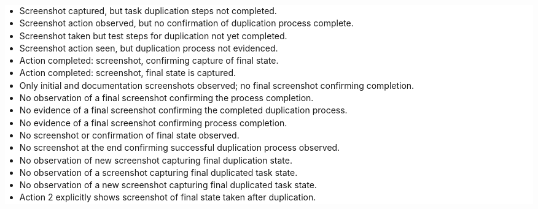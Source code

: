   - Screenshot captured, but task duplication steps not completed.
  - Screenshot action observed, but no confirmation of duplication process complete.
  - Screenshot taken but test steps for duplication not yet completed.
  - Screenshot action seen, but duplication process not evidenced.
  - Action completed: screenshot, confirming capture of final state.
  - Action completed: screenshot, final state is captured.
  - Only initial and documentation screenshots observed; no final screenshot confirming completion.
  - No observation of a final screenshot confirming the process completion.
  - No evidence of a final screenshot confirming the completed duplication process.
  - No evidence of a final screenshot confirming process completion.
  - No screenshot or confirmation of final state observed.
  - No screenshot at the end confirming successful duplication process observed.
  - No observation of new screenshot capturing final duplication state.
  - No observation of a screenshot capturing final duplicated task state.
  - No observation of a new screenshot capturing final duplicated task state.
  - Action 2 explicitly shows screenshot of final state taken after duplication.
